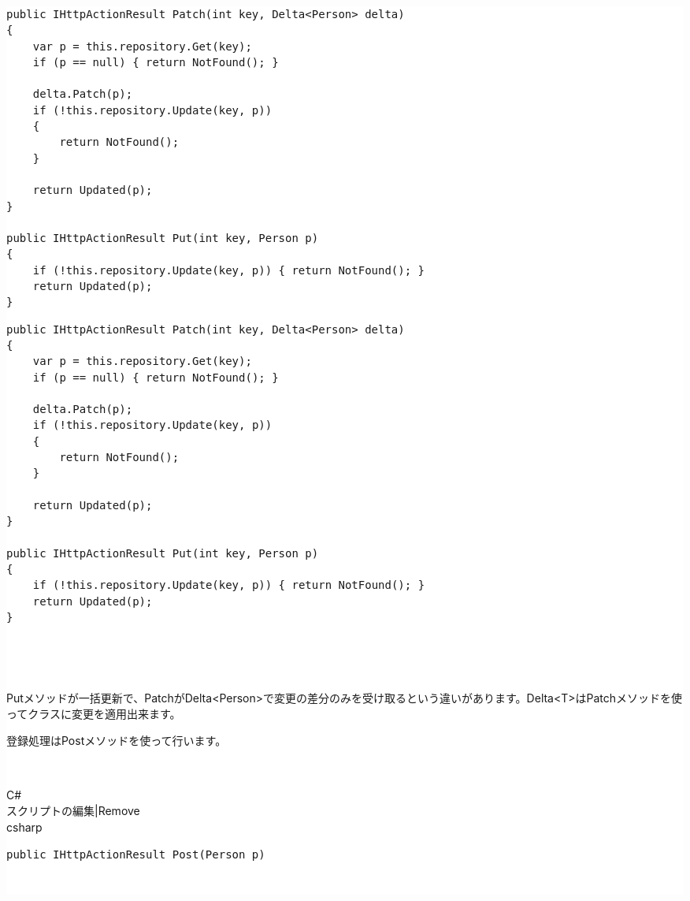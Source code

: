 <pre class="hidden">public IHttpActionResult Patch(int key, Delta&lt;Person&gt; delta)
{
    var p = this.repository.Get(key);
    if (p == null) { return NotFound(); }

    delta.Patch(p);
    if (!this.repository.Update(key, p))
    {
        return NotFound();
    }

    return Updated(p);
}

public IHttpActionResult Put(int key, Person p)
{
    if (!this.repository.Update(key, p)) { return NotFound(); }
    return Updated(p);
}
</pre>
<div class="preview">
<pre class="js">public&nbsp;IHttpActionResult&nbsp;Patch(int&nbsp;key,&nbsp;Delta&lt;Person&gt;&nbsp;delta)&nbsp;
<span class="js__brace">{</span>&nbsp;
&nbsp;&nbsp;&nbsp;&nbsp;<span class="js__statement">var</span>&nbsp;p&nbsp;=&nbsp;<span class="js__operator">this</span>.repository.Get(key);&nbsp;
&nbsp;&nbsp;&nbsp;&nbsp;<span class="js__statement">if</span>&nbsp;(p&nbsp;==&nbsp;null)&nbsp;<span class="js__brace">{</span>&nbsp;<span class="js__statement">return</span>&nbsp;NotFound();&nbsp;<span class="js__brace">}</span>&nbsp;
&nbsp;
&nbsp;&nbsp;&nbsp;&nbsp;delta.Patch(p);&nbsp;
&nbsp;&nbsp;&nbsp;&nbsp;<span class="js__statement">if</span>&nbsp;(!<span class="js__operator">this</span>.repository.Update(key,&nbsp;p))&nbsp;
&nbsp;&nbsp;&nbsp;&nbsp;<span class="js__brace">{</span>&nbsp;
&nbsp;&nbsp;&nbsp;&nbsp;&nbsp;&nbsp;&nbsp;&nbsp;<span class="js__statement">return</span>&nbsp;NotFound();&nbsp;
&nbsp;&nbsp;&nbsp;&nbsp;<span class="js__brace">}</span>&nbsp;
&nbsp;
&nbsp;&nbsp;&nbsp;&nbsp;<span class="js__statement">return</span>&nbsp;Updated(p);&nbsp;
<span class="js__brace">}</span>&nbsp;
&nbsp;
public&nbsp;IHttpActionResult&nbsp;Put(int&nbsp;key,&nbsp;Person&nbsp;p)&nbsp;
<span class="js__brace">{</span>&nbsp;
&nbsp;&nbsp;&nbsp;&nbsp;<span class="js__statement">if</span>&nbsp;(!<span class="js__operator">this</span>.repository.Update(key,&nbsp;p))&nbsp;<span class="js__brace">{</span>&nbsp;<span class="js__statement">return</span>&nbsp;NotFound();&nbsp;<span class="js__brace">}</span>&nbsp;
&nbsp;&nbsp;&nbsp;&nbsp;<span class="js__statement">return</span>&nbsp;Updated(p);&nbsp;
<span class="js__brace">}</span>&nbsp;
</pre>
</div>
</div>
</div>
<div class="endscriptcode">&nbsp;</div>
<p>&nbsp;</p>
<p>Putメソッドが一括更新で、PatchがDelta&lt;Person&gt;で変更の差分のみを受け取るという違いがあります。Delta&lt;T&gt;はPatchメソッドを使ってクラスに変更を適用出来ます。</p>
<p>登録処理はPostメソッドを使って行います。</p>
<p>&nbsp;</p>
<div class="scriptcode">
<div class="pluginEditHolder" pluginCommand="mceScriptCode">
<div class="title"><span>C#</span></div>
<div class="pluginLinkHolder"><span class="pluginEditHolderLink">スクリプトの編集</span>|<span class="pluginRemoveHolderLink">Remove</span></div>
<span class="hidden">csharp</span>
<pre class="hidden">public IHttpActionResult Post(Person p)